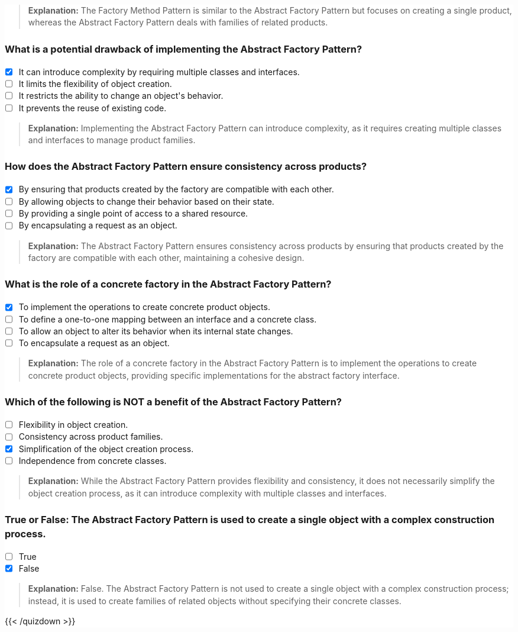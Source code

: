 > **Explanation:** The Factory Method Pattern is similar to the Abstract Factory Pattern but focuses on creating a single product, whereas the Abstract Factory Pattern deals with families of related products.

### What is a potential drawback of implementing the Abstract Factory Pattern?

- [x] It can introduce complexity by requiring multiple classes and interfaces.
- [ ] It limits the flexibility of object creation.
- [ ] It restricts the ability to change an object's behavior.
- [ ] It prevents the reuse of existing code.

> **Explanation:** Implementing the Abstract Factory Pattern can introduce complexity, as it requires creating multiple classes and interfaces to manage product families.

### How does the Abstract Factory Pattern ensure consistency across products?

- [x] By ensuring that products created by the factory are compatible with each other.
- [ ] By allowing objects to change their behavior based on their state.
- [ ] By providing a single point of access to a shared resource.
- [ ] By encapsulating a request as an object.

> **Explanation:** The Abstract Factory Pattern ensures consistency across products by ensuring that products created by the factory are compatible with each other, maintaining a cohesive design.

### What is the role of a concrete factory in the Abstract Factory Pattern?

- [x] To implement the operations to create concrete product objects.
- [ ] To define a one-to-one mapping between an interface and a concrete class.
- [ ] To allow an object to alter its behavior when its internal state changes.
- [ ] To encapsulate a request as an object.

> **Explanation:** The role of a concrete factory in the Abstract Factory Pattern is to implement the operations to create concrete product objects, providing specific implementations for the abstract factory interface.

### Which of the following is NOT a benefit of the Abstract Factory Pattern?

- [ ] Flexibility in object creation.
- [ ] Consistency across product families.
- [x] Simplification of the object creation process.
- [ ] Independence from concrete classes.

> **Explanation:** While the Abstract Factory Pattern provides flexibility and consistency, it does not necessarily simplify the object creation process, as it can introduce complexity with multiple classes and interfaces.

### True or False: The Abstract Factory Pattern is used to create a single object with a complex construction process.

- [ ] True
- [x] False

> **Explanation:** False. The Abstract Factory Pattern is not used to create a single object with a complex construction process; instead, it is used to create families of related objects without specifying their concrete classes.

{{< /quizdown >}}
